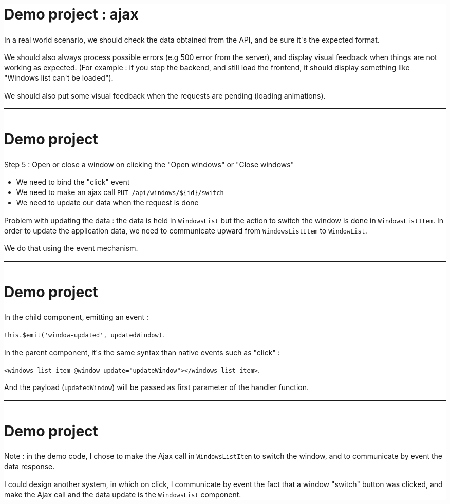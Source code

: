 # Demo project : ajax

In a real world scenario, we should check the data obtained from the API, and be sure it's the expected
format.

We should also always process possible errors (e.g 500 error from the server), and display visual feedback 
when things are not working as expected. (For example : if you stop the backend, and still load the frontend,
it should display something like "Windows list can't be loaded").

We should also put some visual feedback when the requests are pending (loading animations).


---

# Demo project

Step 5 : Open or close a window on clicking the "Open windows" or "Close windows"

- We need to bind the "click" event
- We need to make an ajax call `PUT /api/windows/${id}/switch`
- We need to update our data when the request is done

Problem with updating the data : the data is held in `WindowsList` but the action to switch the 
window is done in `WindowsListItem`. In order to update the application data, we need to communicate 
upward from `WindowsListItem` to `WindowList`.

We do that using the event mechanism.

---

# Demo project

In the child component, emitting an event : 

`this.$emit('window-updated', updatedWindow)`.

In the parent component, it's the same syntax than native events such as "click" : 

`<windows-list-item @window-update="updateWindow"></windows-list-item>`.

And the payload (`updatedWindow`) will be passed as first parameter of the handler function.

---

# Demo project

Note : in the demo code, I chose to make the Ajax call in `WindowsListItem` to switch the window, 
and to communicate by event the data response.

I could design another system, in which on click, I communicate by event the fact that a window "switch"
button was clicked, and make the Ajax call and the data update is the `WindowsList` component.
